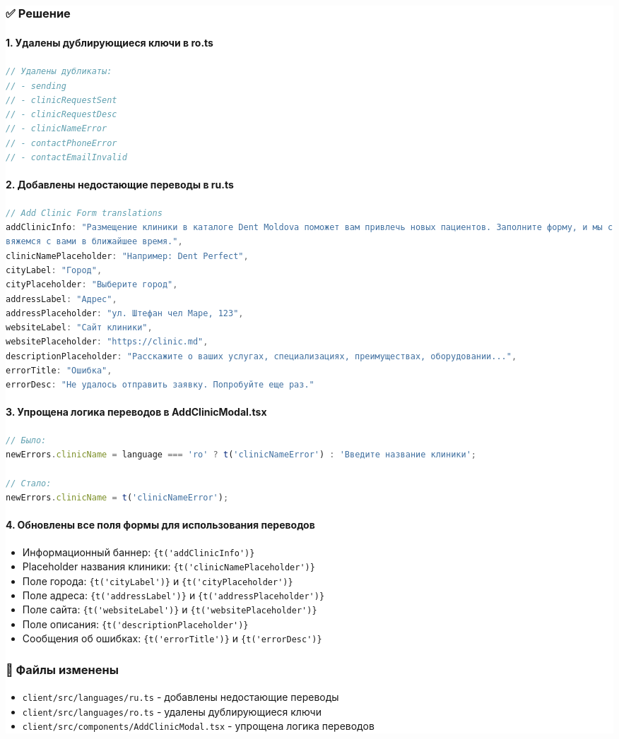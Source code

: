 ### ✅ Решение

#### 1. Удалены дублирующиеся ключи в ro.ts
```typescript
// Удалены дубликаты:
// - sending
// - clinicRequestSent  
// - clinicRequestDesc
// - clinicNameError
// - contactPhoneError
// - contactEmailInvalid
```

#### 2. Добавлены недостающие переводы в ru.ts
```typescript
// Add Clinic Form translations
addClinicInfo: "Размещение клиники в каталоге Dent Moldova поможет вам привлечь новых пациентов. Заполните форму, и мы свяжемся с вами в ближайшее время.",
clinicNamePlaceholder: "Например: Dent Perfect",
cityLabel: "Город",
cityPlaceholder: "Выберите город",
addressLabel: "Адрес",
addressPlaceholder: "ул. Штефан чел Маре, 123",
websiteLabel: "Сайт клиники",
websitePlaceholder: "https://clinic.md",
descriptionPlaceholder: "Расскажите о ваших услугах, специализациях, преимуществах, оборудовании...",
errorTitle: "Ошибка",
errorDesc: "Не удалось отправить заявку. Попробуйте еще раз."
```

#### 3. Упрощена логика переводов в AddClinicModal.tsx
```typescript
// Было:
newErrors.clinicName = language === 'ro' ? t('clinicNameError') : 'Введите название клиники';

// Стало:
newErrors.clinicName = t('clinicNameError');
```

#### 4. Обновлены все поля формы для использования переводов
- Информационный баннер: `{t('addClinicInfo')}`
- Placeholder названия клиники: `{t('clinicNamePlaceholder')}`
- Поле города: `{t('cityLabel')}` и `{t('cityPlaceholder')}`
- Поле адреса: `{t('addressLabel')}` и `{t('addressPlaceholder')}`
- Поле сайта: `{t('websiteLabel')}` и `{t('websitePlaceholder')}`
- Поле описания: `{t('descriptionPlaceholder')}`
- Сообщения об ошибках: `{t('errorTitle')}` и `{t('errorDesc')}`

### 📁 Файлы изменены
- `client/src/languages/ru.ts` - добавлены недостающие переводы
- `client/src/languages/ro.ts` - удалены дублирующиеся ключи
- `client/src/components/AddClinicModal.tsx` - упрощена логика переводов
